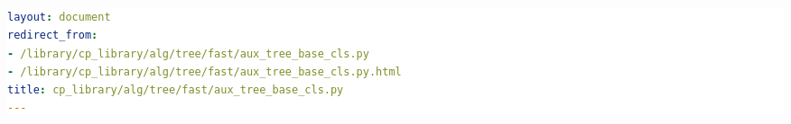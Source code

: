 ```yaml
layout: document
redirect_from:
- /library/cp_library/alg/tree/fast/aux_tree_base_cls.py
- /library/cp_library/alg/tree/fast/aux_tree_base_cls.py.html
title: cp_library/alg/tree/fast/aux_tree_base_cls.py
---
```

